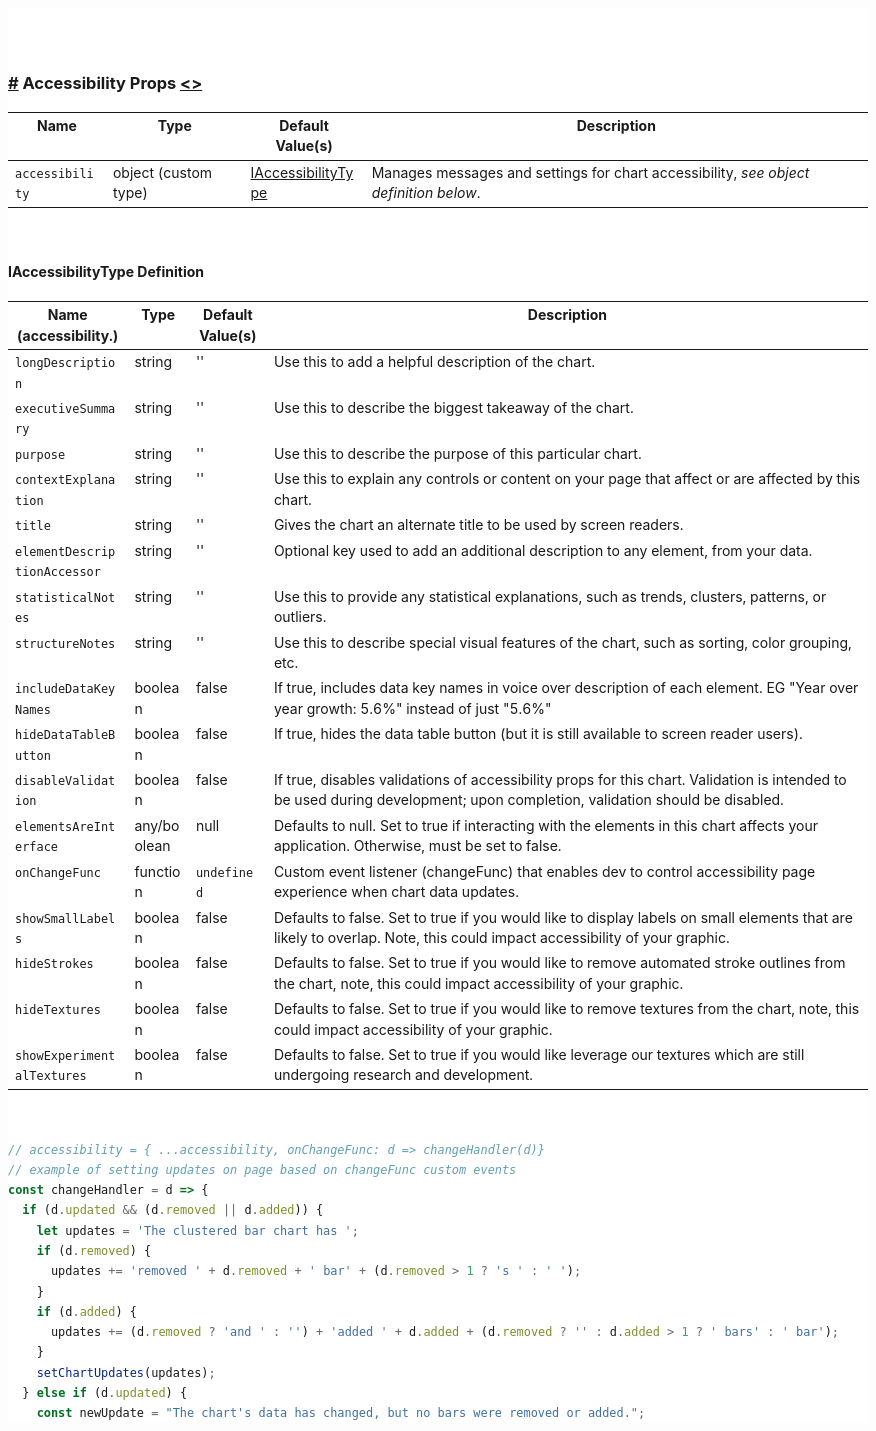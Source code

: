 <br>
<br>

### <a name="accessibility-props" href="#accessibility-props">#</a> Accessibility Props [<>](./src/components/clustered-bar-chart/clustered-bar-chart.tsx 'Source')

| Name            | Type                 | Default Value(s)                                 | Description                                                                           |
| --------------- | -------------------- | ------------------------------------------------ | ------------------------------------------------------------------------------------- |
| `accessibility` | object (custom type) | [IAccessibilityType](../types/src/prop-types.ts) | Manages messages and settings for chart accessibility, _see object definition below_. |

<br>

#### IAccessibilityType Definition

| Name (accessibility.)        | Type        | Default Value(s) | Description                                                                                                                                                                |
| ---------------------------- | ----------- | ---------------- | -------------------------------------------------------------------------------------------------------------------------------------------------------------------------- |
| `longDescription`            | string      | ''               | Use this to add a helpful description of the chart.                                                                                                                        |
| `executiveSummary`           | string      | ''               | Use this to describe the biggest takeaway of the chart.                                                                                                                    |
| `purpose`                    | string      | ''               | Use this to describe the purpose of this particular chart.                                                                                                                 |
| `contextExplanation`         | string      | ''               | Use this to explain any controls or content on your page that affect or are affected by this chart.                                                                        |
| `title`                      | string      | ''               | Gives the chart an alternate title to be used by screen readers.                                                                                                           |
| `elementDescriptionAccessor` | string      | ''               | Optional key used to add an additional description to any element, from your data.                                                                                         |
| `statisticalNotes`           | string      | ''               | Use this to provide any statistical explanations, such as trends, clusters, patterns, or outliers.                                                                         |
| `structureNotes`             | string      | ''               | Use this to describe special visual features of the chart, such as sorting, color grouping, etc.                                                                           |
| `includeDataKeyNames`        | boolean     | false            | If true, includes data key names in voice over description of each element. EG "Year over year growth: 5.6%" instead of just "5.6%"                                        |
| `hideDataTableButton`        | boolean     | false            | If true, hides the data table button (but it is still available to screen reader users).                                                                                   |
| `disableValidation`          | boolean     | false            | If true, disables validations of accessibility props for this chart. Validation is intended to be used during development; upon completion, validation should be disabled. |
| `elementsAreInterface`       | any/boolean | null             | Defaults to null. Set to true if interacting with the elements in this chart affects your application. Otherwise, must be set to false.                                    |
| `onChangeFunc`               | function    | `undefined`      | Custom event listener (changeFunc) that enables dev to control accessibility page experience when chart data updates.                                                      |
| `showSmallLabels`            | boolean     | false            | Defaults to false. Set to true if you would like to display labels on small elements that are likely to overlap. Note, this could impact accessibility of your graphic.    |
| `hideStrokes`                | boolean     | false            | Defaults to false. Set to true if you would like to remove automated stroke outlines from the chart, note, this could impact accessibility of your graphic.                |
| `hideTextures`               | boolean     | false            | Defaults to false. Set to true if you would like to remove textures from the chart, note, this could impact accessibility of your graphic.                                 |
| `showExperimentalTextures`   | boolean     | false            | Defaults to false. Set to true if you would like leverage our textures which are still undergoing research and development.                                                |

<br>

```js
// accessibility = { ...accessibility, onChangeFunc: d => changeHandler(d)}
// example of setting updates on page based on changeFunc custom events
const changeHandler = d => {
  if (d.updated && (d.removed || d.added)) {
    let updates = 'The clustered bar chart has ';
    if (d.removed) {
      updates += 'removed ' + d.removed + ' bar' + (d.removed > 1 ? 's ' : ' ');
    }
    if (d.added) {
      updates += (d.removed ? 'and ' : '') + 'added ' + d.added + (d.removed ? '' : d.added > 1 ? ' bars' : ' bar');
    }
    setChartUpdates(updates);
  } else if (d.updated) {
    const newUpdate = "The chart's data has changed, but no bars were removed or added.";
```